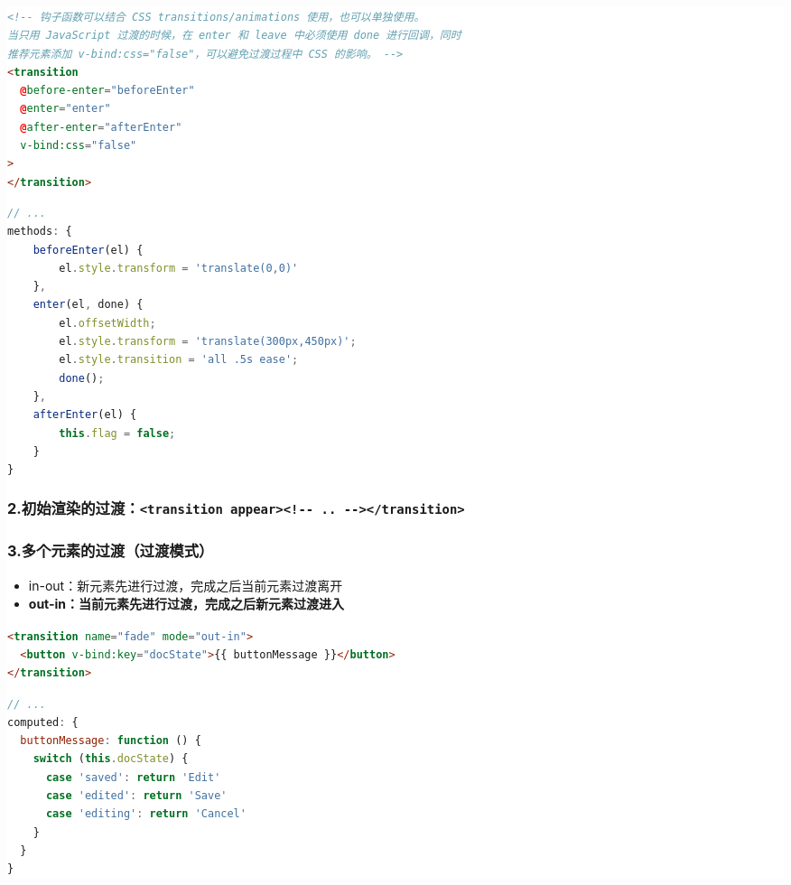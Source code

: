 ```html
<!-- 钩子函数可以结合 CSS transitions/animations 使用，也可以单独使用。
当只用 JavaScript 过渡的时候，在 enter 和 leave 中必须使用 done 进行回调，同时
推荐元素添加 v-bind:css="false"，可以避免过渡过程中 CSS 的影响。 -->
<transition
  @before-enter="beforeEnter"
  @enter="enter"
  @after-enter="afterEnter"
  v-bind:css="false"
>
</transition>
```

```js
// ...
methods: {
    beforeEnter(el) {
        el.style.transform = 'translate(0,0)'
    },
    enter(el, done) {
        el.offsetWidth;
        el.style.transform = 'translate(300px,450px)';
        el.style.transition = 'all .5s ease';
        done();
    },
    afterEnter(el) {
        this.flag = false;
    }
}
```

### 2.初始渲染的过渡：`<transition appear><!-- .. --></transition>`

### 3.多个元素的过渡（过渡模式）

- in-out：新元素先进行过渡，完成之后当前元素过渡离开
- **out-in：当前元素先进行过渡，完成之后新元素过渡进入**

```html
<transition name="fade" mode="out-in">
  <button v-bind:key="docState">{{ buttonMessage }}</button>
</transition>
```

```js
// ...
computed: {
  buttonMessage: function () {
    switch (this.docState) {
      case 'saved': return 'Edit'
      case 'edited': return 'Save'
      case 'editing': return 'Cancel'
    }
  }
}
```
